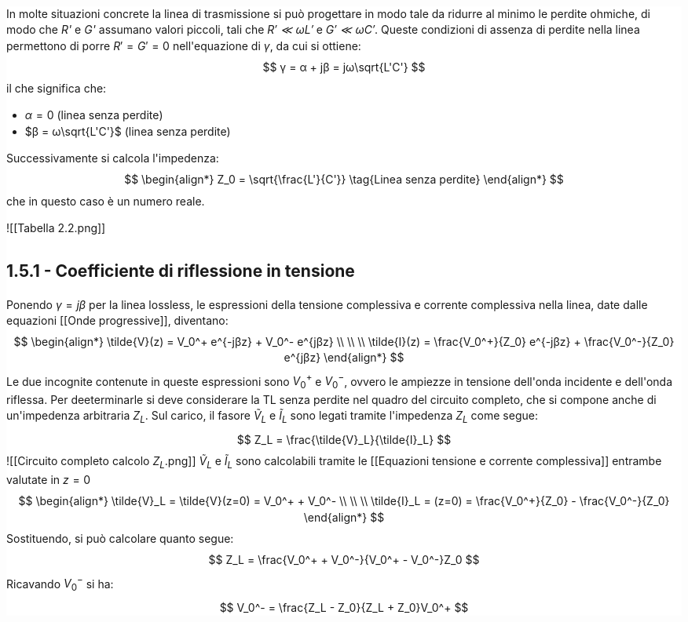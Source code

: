In molte situazioni concrete la linea di trasmissione si può progettare in modo tale da ridurre al minimo le perdite ohmiche, di modo che *R'* e *G'* assumano valori piccoli, tali che *$R' \ll ωL'$* e *$G' \ll ωC'$*.
Queste condizioni di assenza di perdite nella linea permettono di porre $R' = G' = 0$ nell'equazione di $γ$, da cui si ottiene:
$$
γ = α + jβ = jω\sqrt{L'C'}
$$
il che significa che:
- $α = 0$ (linea senza perdite)
- $β = ω\sqrt{L'C'}$ (linea senza perdite)

Successivamente si calcola l'impedenza:
$$
\begin{align*}
Z_0 = \sqrt{\frac{L'}{C'}} \tag{Linea senza perdite}
\end{align*}
$$ 
che in questo caso è un numero reale.

![[Tabella 2.2.png]]

## 1.5.1 - Coefficiente di riflessione in tensione
Ponendo $γ = jβ$ per la linea lossless, le espressioni della tensione complessiva e corrente complessiva nella linea, date dalle equazioni [[Onde progressive]], diventano:
$$
\begin{align*}
\tilde{V}(z) = V_0^+ e^{-jβz} + V_0^- e^{jβz}
\\
\\
\\
\tilde{I}(z) = \frac{V_0^+}{Z_0} e^{-jβz} + \frac{V_0^-}{Z_0} e^{jβz}
\end{align*}
$$
Le due incognite contenute in queste espressioni sono $V_0^+$ e $V_0^-$, ovvero le ampiezze in tensione dell'onda incidente e dell'onda riflessa.
Per deeterminarle si deve considerare la TL senza perdite nel quadro del circuito completo, che si compone anche di un'impedenza arbitraria $Z_L$.
Sul carico, il fasore $\tilde{V}_L$ e $\tilde{I}_L$ sono legati tramite l'impedenza $Z_L$ come segue:
$$
Z_L = \frac{\tilde{V}_L}{\tilde{I}_L}
$$
![[Circuito completo calcolo $Z_L$.png]]
$\tilde{V}_L$ e $\tilde{I}_L$ sono calcolabili tramite le [[Equazioni tensione e corrente complessiva]] entrambe valutate in $z=0$
$$
\begin{align*}
\tilde{V}_L = \tilde{V}(z=0) = V_0^+ + V_0^-
\\
\\
\\
\tilde{I}_L = (z=0) = \frac{V_0^+}{Z_0} - \frac{V_0^-}{Z_0}
\end{align*}
$$
Sostituendo, si può calcolare quanto segue:
$$
Z_L = \frac{V_0^+ + V_0^-}{V_0^+ - V_0^-}Z_0
$$
Ricavando $V_0^-$ si ha:
$$
V_0^- = \frac{Z_L - Z_0}{Z_L + Z_0}V_0^+
$$